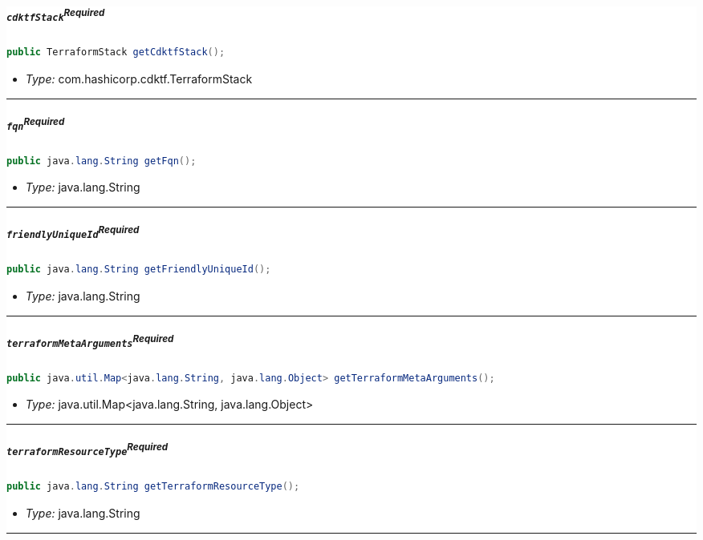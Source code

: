 ##### `cdktfStack`<sup>Required</sup> <a name="cdktfStack" id="@cdktf/provider-azurerm.eventgridTopic.EventgridTopic.property.cdktfStack"></a>

```java
public TerraformStack getCdktfStack();
```

- *Type:* com.hashicorp.cdktf.TerraformStack

---

##### `fqn`<sup>Required</sup> <a name="fqn" id="@cdktf/provider-azurerm.eventgridTopic.EventgridTopic.property.fqn"></a>

```java
public java.lang.String getFqn();
```

- *Type:* java.lang.String

---

##### `friendlyUniqueId`<sup>Required</sup> <a name="friendlyUniqueId" id="@cdktf/provider-azurerm.eventgridTopic.EventgridTopic.property.friendlyUniqueId"></a>

```java
public java.lang.String getFriendlyUniqueId();
```

- *Type:* java.lang.String

---

##### `terraformMetaArguments`<sup>Required</sup> <a name="terraformMetaArguments" id="@cdktf/provider-azurerm.eventgridTopic.EventgridTopic.property.terraformMetaArguments"></a>

```java
public java.util.Map<java.lang.String, java.lang.Object> getTerraformMetaArguments();
```

- *Type:* java.util.Map<java.lang.String, java.lang.Object>

---

##### `terraformResourceType`<sup>Required</sup> <a name="terraformResourceType" id="@cdktf/provider-azurerm.eventgridTopic.EventgridTopic.property.terraformResourceType"></a>

```java
public java.lang.String getTerraformResourceType();
```

- *Type:* java.lang.String

---
